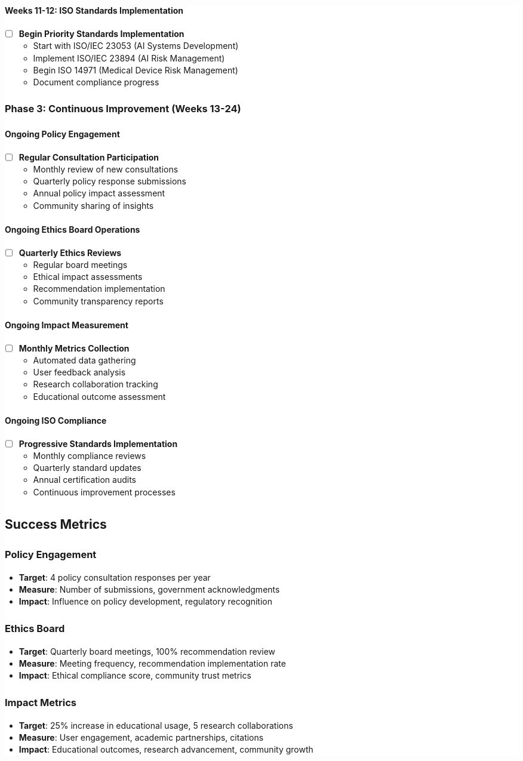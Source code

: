 #### Weeks 11-12: ISO Standards Implementation
- [ ] **Begin Priority Standards Implementation**
  - Start with ISO/IEC 23053 (AI Systems Development)
  - Implement ISO/IEC 23894 (AI Risk Management)
  - Begin ISO 14971 (Medical Device Risk Management)
  - Document compliance progress

### Phase 3: Continuous Improvement (Weeks 13-24)

#### Ongoing Policy Engagement
- [ ] **Regular Consultation Participation**
  - Monthly review of new consultations
  - Quarterly policy response submissions
  - Annual policy impact assessment
  - Community sharing of insights

#### Ongoing Ethics Board Operations
- [ ] **Quarterly Ethics Reviews**
  - Regular board meetings
  - Ethical impact assessments
  - Recommendation implementation
  - Community transparency reports

#### Ongoing Impact Measurement
- [ ] **Monthly Metrics Collection**
  - Automated data gathering
  - User feedback analysis
  - Research collaboration tracking
  - Educational outcome assessment

#### Ongoing ISO Compliance
- [ ] **Progressive Standards Implementation**
  - Monthly compliance reviews
  - Quarterly standard updates
  - Annual certification audits
  - Continuous improvement processes

## Success Metrics

### Policy Engagement
- **Target**: 4 policy consultation responses per year
- **Measure**: Number of submissions, government acknowledgments
- **Impact**: Influence on policy development, regulatory recognition

### Ethics Board
- **Target**: Quarterly board meetings, 100% recommendation review
- **Measure**: Meeting frequency, recommendation implementation rate
- **Impact**: Ethical compliance score, community trust metrics

### Impact Metrics
- **Target**: 25% increase in educational usage, 5 research collaborations
- **Measure**: User engagement, academic partnerships, citations
- **Impact**: Educational outcomes, research advancement, community growth
